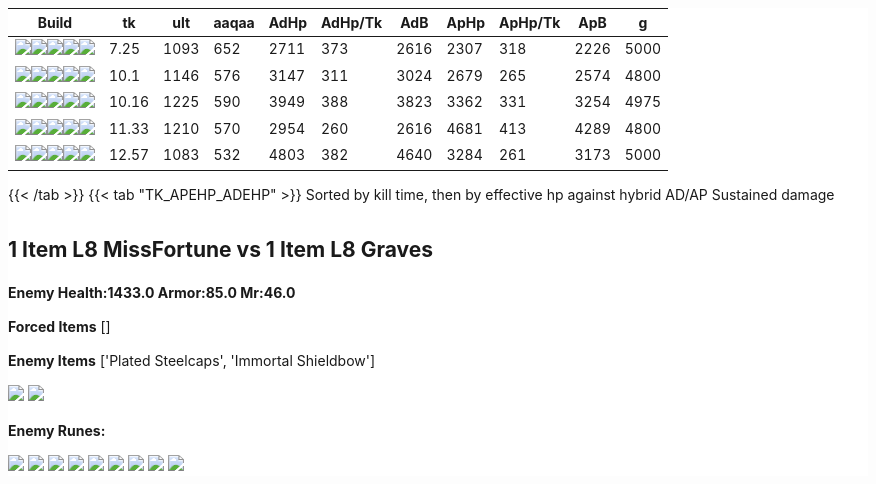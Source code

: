 



 Build |tk|ult|aaqaa|AdHp|AdHp/Tk|AdB|ApHp|ApHp/Tk|ApB|g
-|-|-|-|-|-|-|-|-|-|-
![](/item/6672.png)![](/item/1001.png)![](/item/1053.png)![](/item/1055.png)![](/item/1036.png)|7.25|1093|652|2711|373|2616|2307|318|2226|5000
![](/item/6609.png)![](/item/1001.png)![](/item/1053.png)![](/item/1055.png)![](/item/1036.png)|10.1|1146|576|3147|311|3024|2679|265|2574|4800
![](/item/6673.png)![](/item/1001.png)![](/item/1055.png)![](/item/1037.png)![](/item/1036.png)|10.16|1225|590|3949|388|3823|3362|331|3254|4975
![](/item/3156.png)![](/item/1001.png)![](/item/1053.png)![](/item/1055.png)![](/item/1036.png)|11.33|1210|570|2954|260|2616|4681|413|4289|4800
![](/item/3026.png)![](/item/1001.png)![](/item/1053.png)![](/item/1055.png)![](/item/1036.png)|12.57|1083|532|4803|382|4640|3284|261|3173|5000
{{< /tab >}}
{{< tab "TK_APEHP_ADEHP" >}}
Sorted by kill time, then by effective hp against hybrid AD/AP Sustained damage
## 1 Item L8 MissFortune vs 1 Item L8 Graves

**Enemy Health:1433.0 Armor:85.0 Mr:46.0**


**Forced Items** []








**Enemy Items** ['Plated Steelcaps', 'Immortal Shieldbow']





![](/item/3047.png)
![](/item/6673.png)



**Enemy Runes:**





![](/Styles/Precision/FleetFootwork/FleetFootwork.png)
![](/Styles/Precision/Overheal.png)
![](/Styles/Precision/LegendAlacrity/LegendAlacrity.png)
![](/Styles/Precision/CoupDeGrace/CoupDeGrace.png)
![](/Styles/Domination/EyeballCollection/EyeballCollection.png)
![](/Styles/Domination/TreasureHunter/TreasureHunter.png)
![](/StatMods/StatModsAttackSpeedIcon.png)
![](/StatMods/StatModsAdaptiveForceIcon.png)
![](/StatMods/StatModsHealthScalingIcon.png)
